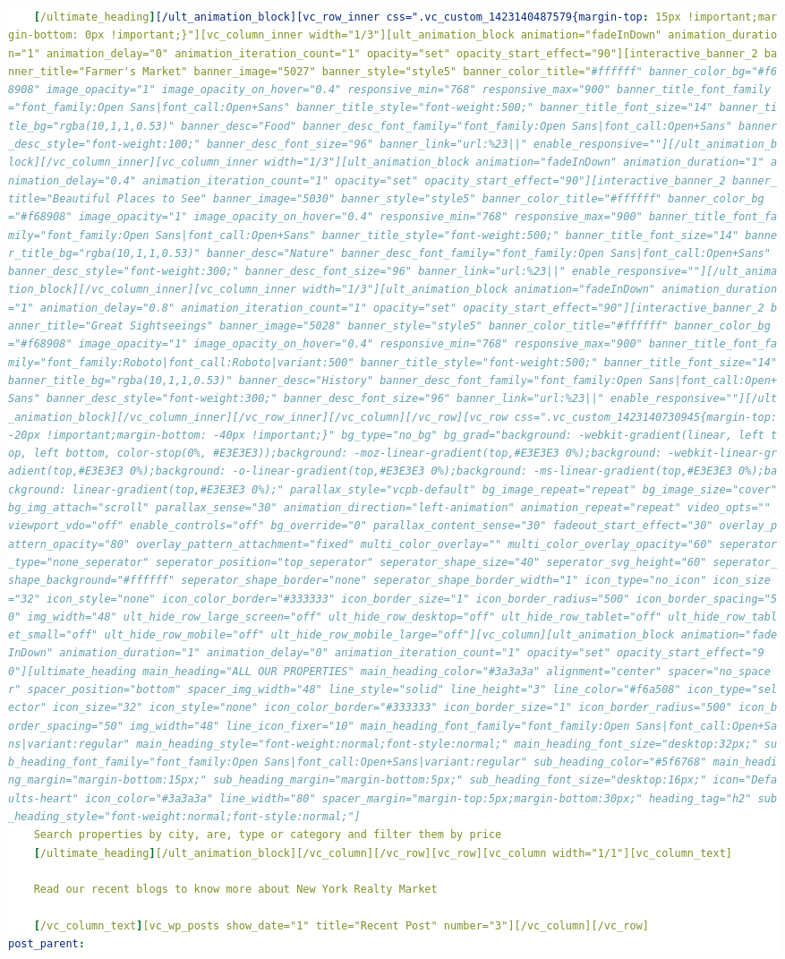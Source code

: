```yaml
    [/ultimate_heading][/ult_animation_block][vc_row_inner css=".vc_custom_1423140487579{margin-top: 15px !important;margin-bottom: 0px !important;}"][vc_column_inner width="1/3"][ult_animation_block animation="fadeInDown" animation_duration="1" animation_delay="0" animation_iteration_count="1" opacity="set" opacity_start_effect="90"][interactive_banner_2 banner_title="Farmer's Market" banner_image="5027" banner_style="style5" banner_color_title="#ffffff" banner_color_bg="#f68908" image_opacity="1" image_opacity_on_hover="0.4" responsive_min="768" responsive_max="900" banner_title_font_family="font_family:Open Sans|font_call:Open+Sans" banner_title_style="font-weight:500;" banner_title_font_size="14" banner_title_bg="rgba(10,1,1,0.53)" banner_desc="Food" banner_desc_font_family="font_family:Open Sans|font_call:Open+Sans" banner_desc_style="font-weight:100;" banner_desc_font_size="96" banner_link="url:%23||" enable_responsive=""][/ult_animation_block][/vc_column_inner][vc_column_inner width="1/3"][ult_animation_block animation="fadeInDown" animation_duration="1" animation_delay="0.4" animation_iteration_count="1" opacity="set" opacity_start_effect="90"][interactive_banner_2 banner_title="Beautiful Places to See" banner_image="5030" banner_style="style5" banner_color_title="#ffffff" banner_color_bg="#f68908" image_opacity="1" image_opacity_on_hover="0.4" responsive_min="768" responsive_max="900" banner_title_font_family="font_family:Open Sans|font_call:Open+Sans" banner_title_style="font-weight:500;" banner_title_font_size="14" banner_title_bg="rgba(10,1,1,0.53)" banner_desc="Nature" banner_desc_font_family="font_family:Open Sans|font_call:Open+Sans" banner_desc_style="font-weight:300;" banner_desc_font_size="96" banner_link="url:%23||" enable_responsive=""][/ult_animation_block][/vc_column_inner][vc_column_inner width="1/3"][ult_animation_block animation="fadeInDown" animation_duration="1" animation_delay="0.8" animation_iteration_count="1" opacity="set" opacity_start_effect="90"][interactive_banner_2 banner_title="Great Sightseeings" banner_image="5028" banner_style="style5" banner_color_title="#ffffff" banner_color_bg="#f68908" image_opacity="1" image_opacity_on_hover="0.4" responsive_min="768" responsive_max="900" banner_title_font_family="font_family:Roboto|font_call:Roboto|variant:500" banner_title_style="font-weight:500;" banner_title_font_size="14" banner_title_bg="rgba(10,1,1,0.53)" banner_desc="History" banner_desc_font_family="font_family:Open Sans|font_call:Open+Sans" banner_desc_style="font-weight:300;" banner_desc_font_size="96" banner_link="url:%23||" enable_responsive=""][/ult_animation_block][/vc_column_inner][/vc_row_inner][/vc_column][/vc_row][vc_row css=".vc_custom_1423140730945{margin-top: -20px !important;margin-bottom: -40px !important;}" bg_type="no_bg" bg_grad="background: -webkit-gradient(linear, left top, left bottom, color-stop(0%, #E3E3E3));background: -moz-linear-gradient(top,#E3E3E3 0%);background: -webkit-linear-gradient(top,#E3E3E3 0%);background: -o-linear-gradient(top,#E3E3E3 0%);background: -ms-linear-gradient(top,#E3E3E3 0%);background: linear-gradient(top,#E3E3E3 0%);" parallax_style="vcpb-default" bg_image_repeat="repeat" bg_image_size="cover" bg_img_attach="scroll" parallax_sense="30" animation_direction="left-animation" animation_repeat="repeat" video_opts="" viewport_vdo="off" enable_controls="off" bg_override="0" parallax_content_sense="30" fadeout_start_effect="30" overlay_pattern_opacity="80" overlay_pattern_attachment="fixed" multi_color_overlay="" multi_color_overlay_opacity="60" seperator_type="none_seperator" seperator_position="top_seperator" seperator_shape_size="40" seperator_svg_height="60" seperator_shape_background="#ffffff" seperator_shape_border="none" seperator_shape_border_width="1" icon_type="no_icon" icon_size="32" icon_style="none" icon_color_border="#333333" icon_border_size="1" icon_border_radius="500" icon_border_spacing="50" img_width="48" ult_hide_row_large_screen="off" ult_hide_row_desktop="off" ult_hide_row_tablet="off" ult_hide_row_tablet_small="off" ult_hide_row_mobile="off" ult_hide_row_mobile_large="off"][vc_column][ult_animation_block animation="fadeInDown" animation_duration="1" animation_delay="0" animation_iteration_count="1" opacity="set" opacity_start_effect="90"][ultimate_heading main_heading="ALL OUR PROPERTIES" main_heading_color="#3a3a3a" alignment="center" spacer="no_spacer" spacer_position="bottom" spacer_img_width="48" line_style="solid" line_height="3" line_color="#f6a508" icon_type="selector" icon_size="32" icon_style="none" icon_color_border="#333333" icon_border_size="1" icon_border_radius="500" icon_border_spacing="50" img_width="48" line_icon_fixer="10" main_heading_font_family="font_family:Open Sans|font_call:Open+Sans|variant:regular" main_heading_style="font-weight:normal;font-style:normal;" main_heading_font_size="desktop:32px;" sub_heading_font_family="font_family:Open Sans|font_call:Open+Sans|variant:regular" sub_heading_color="#5f6768" main_heading_margin="margin-bottom:15px;" sub_heading_margin="margin-bottom:5px;" sub_heading_font_size="desktop:16px;" icon="Defaults-heart" icon_color="#3a3a3a" line_width="80" spacer_margin="margin-top:5px;margin-bottom:30px;" heading_tag="h2" sub_heading_style="font-weight:normal;font-style:normal;"]
    Search properties by city, are, type or category and filter them by price
    [/ultimate_heading][/ult_animation_block][/vc_column][/vc_row][vc_row][vc_column width="1/1"][vc_column_text]
    
    Read our recent blogs to know more about New York Realty Market
    
    [/vc_column_text][vc_wp_posts show_date="1" title="Recent Post" number="3"][/vc_column][/vc_row]
post_parent:
```